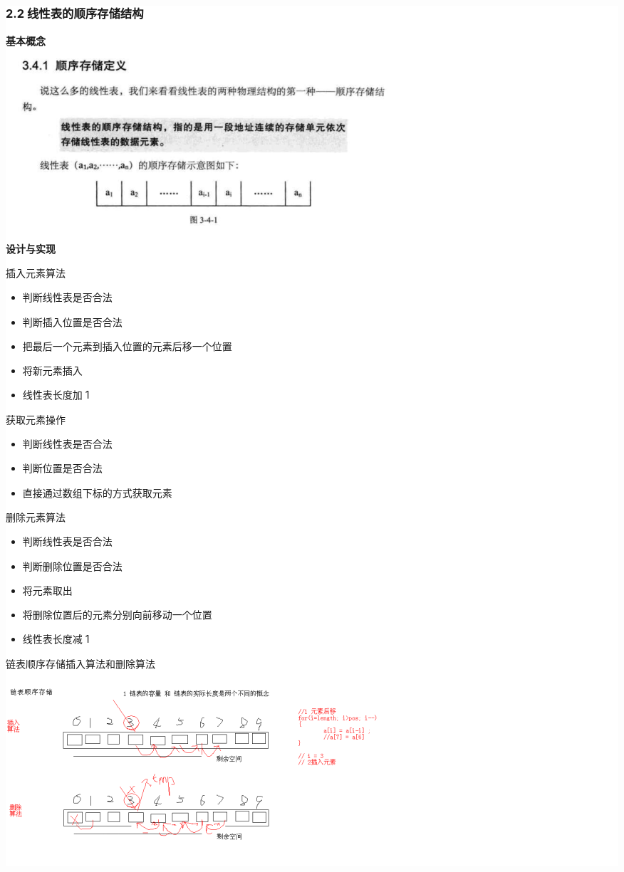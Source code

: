 ### 2.2 线性表的顺序存储结构

**基本概念**

![数据结构-10](数据结构/数据结构-10.png)

**设计与实现**

插入元素算法

- 判断线性表是否合法

- 判断插入位置是否合法

- 把最后一个元素到插入位置的元素后移一个位置

- 将新元素插入

- 线性表长度加 1

获取元素操作

- 判断线性表是否合法

- 判断位置是否合法

- 直接通过数组下标的方式获取元素

删除元素算法

- 判断线性表是否合法

- 判断删除位置是否合法

- 将元素取出

- 将删除位置后的元素分别向前移动一个位置

- 线性表长度减 1

链表顺序存储插入算法和删除算法

![数据结构-11](数据结构/数据结构-11.png)
